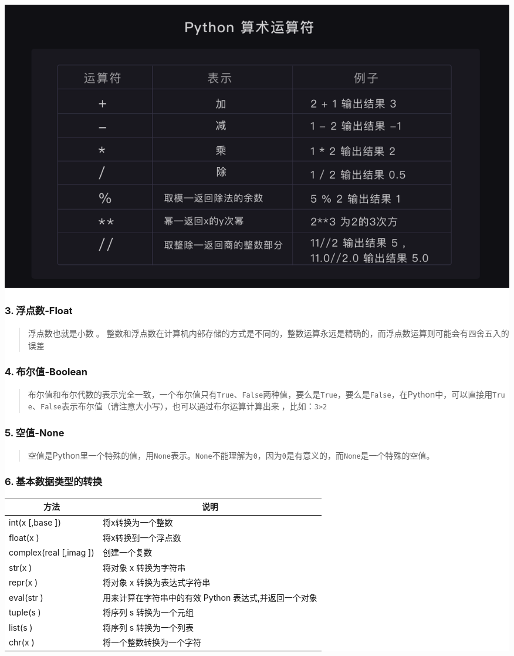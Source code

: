 <img src="images\img-int01.png" style="zoom:100%;" />



### 3. 浮点数-Float

>  浮点数也就是小数 。 整数和浮点数在计算机内部存储的方式是不同的，整数运算永远是精确的，而浮点数运算则可能会有四舍五入的误差 



### 4. 布尔值-Boolean

>  布尔值和布尔代数的表示完全一致，一个布尔值只有`True`、`False`两种值，要么是`True`，要么是`False`，在Python中，可以直接用`True`、`False`表示布尔值（请注意大小写），也可以通过布尔运算计算出来 ，比如：`3>2`



### 5. 空值-None

> 空值是Python里一个特殊的值，用`None`表示。`None`不能理解为`0`，因为`0`是有意义的，而`None`是一个特殊的空值。



### 6. 基本数据类型的转换

| 方法                   | 说明                                                  |
| ---------------------- | ----------------------------------------------------- |
| int(x [,base ])        | 将x转换为一个整数                                     |
| float(x )              | 将x转换到一个浮点数                                   |
| complex(real [,imag ]) | 创建一个复数                                          |
| str(x )                | 将对象 x 转换为字符串                                 |
| repr(x )               | 将对象 x 转换为表达式字符串                           |
| eval(str )             | 用来计算在字符串中的有效 Python 表达式,并返回一个对象 |
| tuple(s )              | 将序列 s 转换为一个元组                               |
| list(s )               | 将序列 s 转换为一个列表                               |
| chr(x )                | 将一个整数转换为一个字符                              |